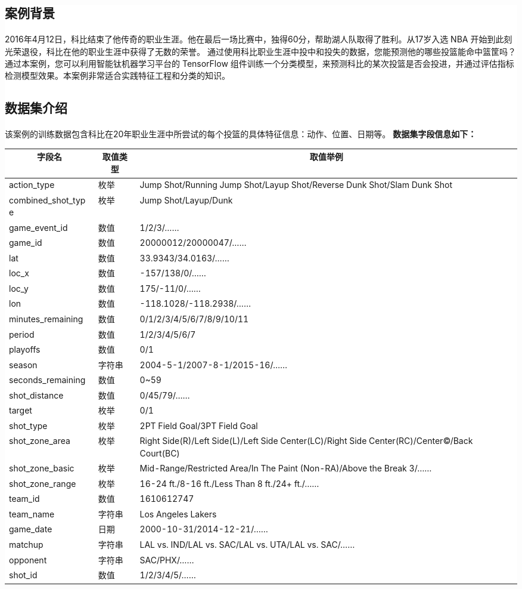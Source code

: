## 案例背景 
2016年4月12日，科比结束了他传奇的职业生涯。他在最后一场比赛中，独得60分，帮助湖人队取得了胜利。从17岁入选 NBA 开始到此刻光荣退役，科比在他的职业生涯中获得了无数的荣誉。 
通过使用科比职业生涯中投中和投失的数据，您能预测他的哪些投篮能命中篮筐吗？通过本案例，您可以利用智能钛机器学习平台的 TensorFlow 组件训练一个分类模型，来预测科比的某次投篮是否会投进，并通过评估指标检测模型效果。本案例非常适合实践特征工程和分类的知识。 

## 数据集介绍 
该案例的训练数据包含科比在20年职业生涯中所尝试的每个投篮的具体特征信息：动作、位置、日期等。 
**数据集字段信息如下：** 

| **字段名** | **取值类型** | **取值举例** | 
| ------------------ | ------------ | ------------------------------------------------------------ | 
| action_type | 枚举 | Jump Shot/Running Jump Shot/Layup Shot/Reverse Dunk Shot/Slam Dunk Shot | 
| combined_shot_type | 枚举 | Jump Shot/Layup/Dunk | 
| game_event_id | 数值 | 1/2/3/…… | 
| game_id | 数值 | 20000012/20000047/…… | 
| lat | 数值 | 33.9343/34.0163/…… | 
| loc_x | 数值 | -157/138/0/…… | 
| loc_y | 数值 | 175/-11/0/…… | 
| lon | 数值 | -118.1028/-118.2938/…… | 
| minutes_remaining | 数值 | 0/1/2/3/4/5/6/7/8/9/10/11 | 
| period | 数值 | 1/2/3/4/5/6/7 | 
| playoffs | 数值 | 0/1 | 
| season | 字符串 | 2004-5-1/2007-8-1/2015-16/…… | 
| seconds_remaining | 数值 | 0\~59 | 
| shot_distance | 数值 | 0/45/79/…… | 
| target | 枚举 | 0/1 | 
| shot_type | 枚举 | 2PT Field Goal/3PT Field Goal | 
| shot_zone_area | 枚举 | Right Side(R)/Left Side(L)/Left Side Center(LC)/Right Side Center(RC)/Center©/Back Court(BC) | 
| shot_zone_basic | 枚举 | Mid-Range/Restricted Area/In The Paint (Non-RA)/Above the Break 3/…… | 
| shot_zone_range | 枚举 | 16-24 ft./8-16 ft./Less Than 8 ft./24+ ft./…… | 
| team_id | 数值 | 1610612747 | 
| team_name | 字符串 | Los Angeles Lakers | 
| game_date | 日期 | 2000-10-31/2014-12-21/…… | 
| matchup | 字符串 | LAL vs. IND/LAL vs. SAC/LAL vs. UTA/LAL vs. SAC/…… | 
| opponent | 字符串 | SAC/PHX/…… | 
| shot_id | 数值 | 1/2/3/4/5/…… | 
